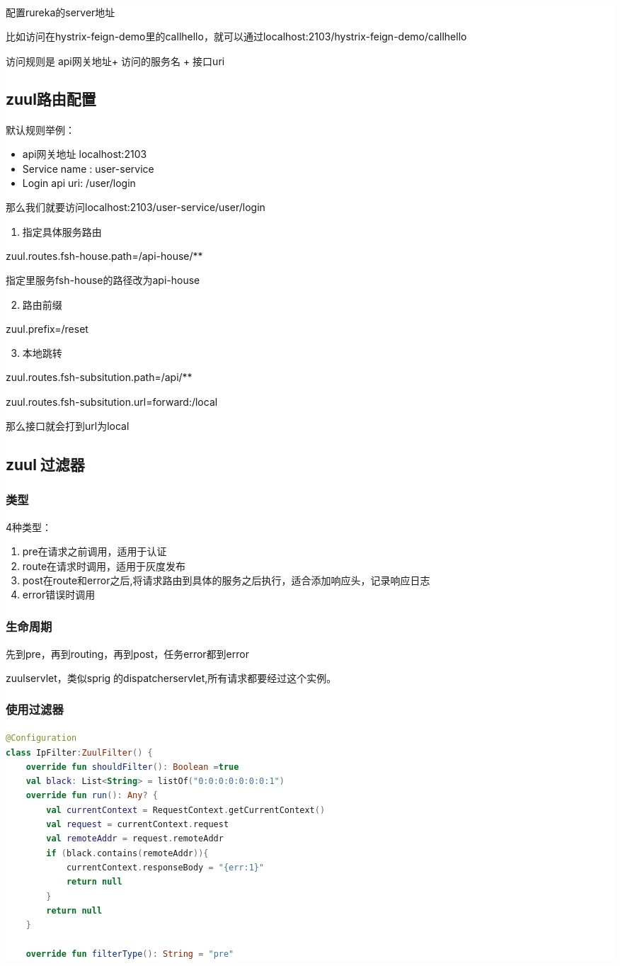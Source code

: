 配置rureka的server地址

比如访问在hystrix-feign-demo里的callhello，就可以通过localhost:2103/hystrix-feign-demo/callhello

访问规则是 api网关地址+ 访问的服务名 + 接口uri

## zuul路由配置

默认规则举例：

+ api网关地址 localhost:2103
+ Service name : user-service
+ Login api uri: /user/login

那么我们就要访问localhost:2103/user-service/user/login

1. 指定具体服务路由

zuul.routes.fsh-house.path=/api-house/**

 指定里服务fsh-house的路径改为api-house

2. 路由前缀

zuul.prefix=/reset

3. 本地跳转

zuul.routes.fsh-subsitution.path=/api/**

zuul.routes.fsh-subsitution.url=forward:/local

那么接口就会打到url为local

## zuul 过滤器

### 类型

4种类型：

1. pre在请求之前调用，适用于认证
2. route在请求时调用，适用于灰度发布
3. post在route和error之后,将请求路由到具体的服务之后执行，适合添加响应头，记录响应日志
4. error错误时调用

### 生命周期

先到pre，再到routing，再到post，任务error都到error

zuulservlet，类似sprig 的dispatcherservlet,所有请求都要经过这个实例。

### 使用过滤器

```kotlin
@Configuration
class IpFilter:ZuulFilter() {
    override fun shouldFilter(): Boolean =true
    val black: List<String> = listOf("0:0:0:0:0:0:0:1")
    override fun run(): Any? {
        val currentContext = RequestContext.getCurrentContext()
        val request = currentContext.request
        val remoteAddr = request.remoteAddr
        if (black.contains(remoteAddr)){
            currentContext.responseBody = "{err:1}"
            return null
        }
        return null
    }

    override fun filterType(): String = "pre"
```